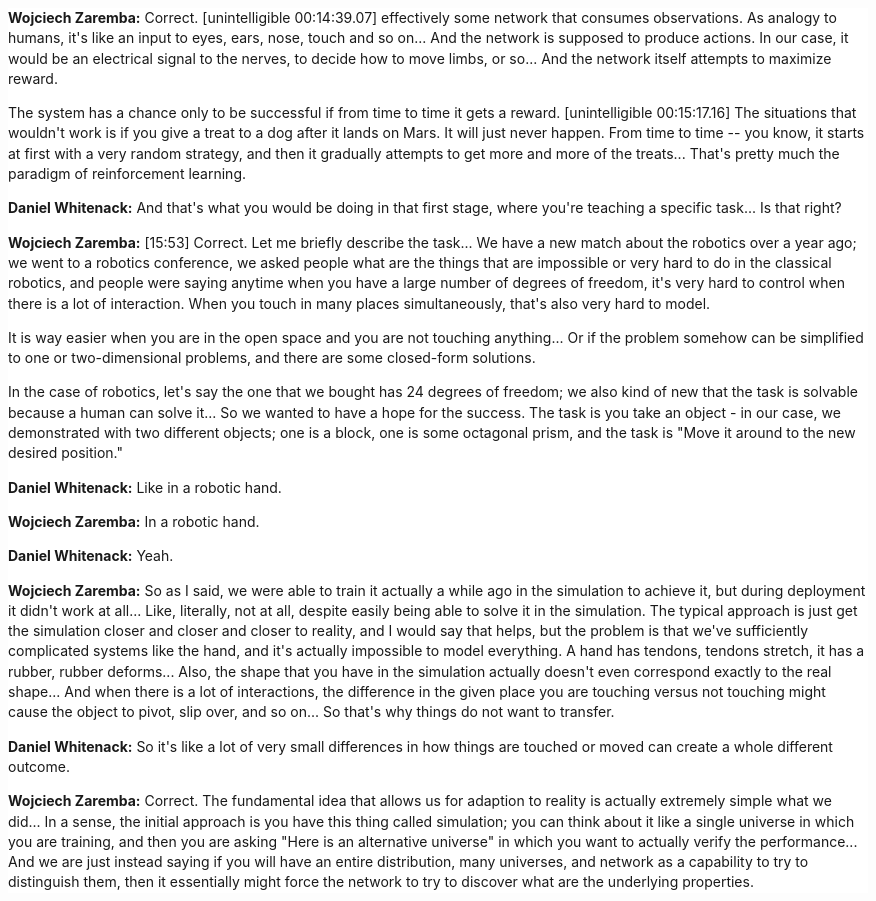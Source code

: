 **Wojciech Zaremba:** Correct. \[unintelligible 00:14:39.07\] effectively some network that consumes observations. As analogy to humans, it's like an input to eyes, ears, nose, touch and so on... And the network is supposed to produce actions. In our case, it would be an electrical signal to the nerves, to decide how to move limbs, or so... And the network itself attempts to maximize reward.

The system has a chance only to be successful if from time to time it gets a reward. \[unintelligible 00:15:17.16\] The situations that wouldn't work is if you give a treat to a dog after it lands on Mars. It will just never happen. From time to time -- you know, it starts at first with a very random strategy, and then it gradually attempts to get more and more of the treats... That's pretty much the paradigm of reinforcement learning.

**Daniel Whitenack:** And that's what you would be doing in that first stage, where you're teaching a specific task... Is that right?

**Wojciech Zaremba:** \[15:53\] Correct. Let me briefly describe the task... We have a new match about the robotics over a year ago; we went to a robotics conference, we asked people what are the things that are impossible or very hard to do in the classical robotics, and people were saying anytime when you have a large number of degrees of freedom, it's very hard to control when there is a lot of interaction. When you touch in many places simultaneously, that's also very hard to model.

It is way easier when you are in the open space and you are not touching anything... Or if the problem somehow can be simplified to one or two-dimensional problems, and there are some closed-form solutions.

In the case of robotics, let's say the one that we bought has 24 degrees of freedom; we also kind of new that the task is solvable because a human can solve it... So we wanted to have a hope for the success. The task is you take an object - in our case, we demonstrated with two different objects; one is a block, one is some octagonal prism, and the task is "Move it around to the new desired position."

**Daniel Whitenack:** Like in a robotic hand.

**Wojciech Zaremba:** In a robotic hand.

**Daniel Whitenack:** Yeah.

**Wojciech Zaremba:** So as I said, we were able to train it actually a while ago in the simulation to achieve it, but during deployment it didn't work at all... Like, literally, not at all, despite easily being able to solve it in the simulation. The typical approach is just get the simulation closer and closer and closer to reality, and I would say that helps, but the problem is that we've sufficiently complicated systems like the hand, and it's actually impossible to model everything. A hand has tendons, tendons stretch, it has a rubber, rubber deforms... Also, the shape that you have in the simulation actually doesn't even correspond exactly to the real shape... And when there is a lot of interactions, the difference in the given place you are touching versus not touching might cause the object to pivot, slip over, and so on... So that's why things do not want to transfer.

**Daniel Whitenack:** So it's like a lot of very small differences in how things are touched or moved can create a whole different outcome.

**Wojciech Zaremba:** Correct. The fundamental idea that allows us for adaption to reality is actually extremely simple what we did... In a sense, the initial approach is you have this thing called simulation; you can think about it like a single universe in which you are training, and then you are asking "Here is an alternative universe" in which you want to actually verify the performance... And we are just instead saying if you will have an entire distribution, many universes, and network as a capability to try to distinguish them, then it essentially might force the network to try to discover what are the underlying properties.
